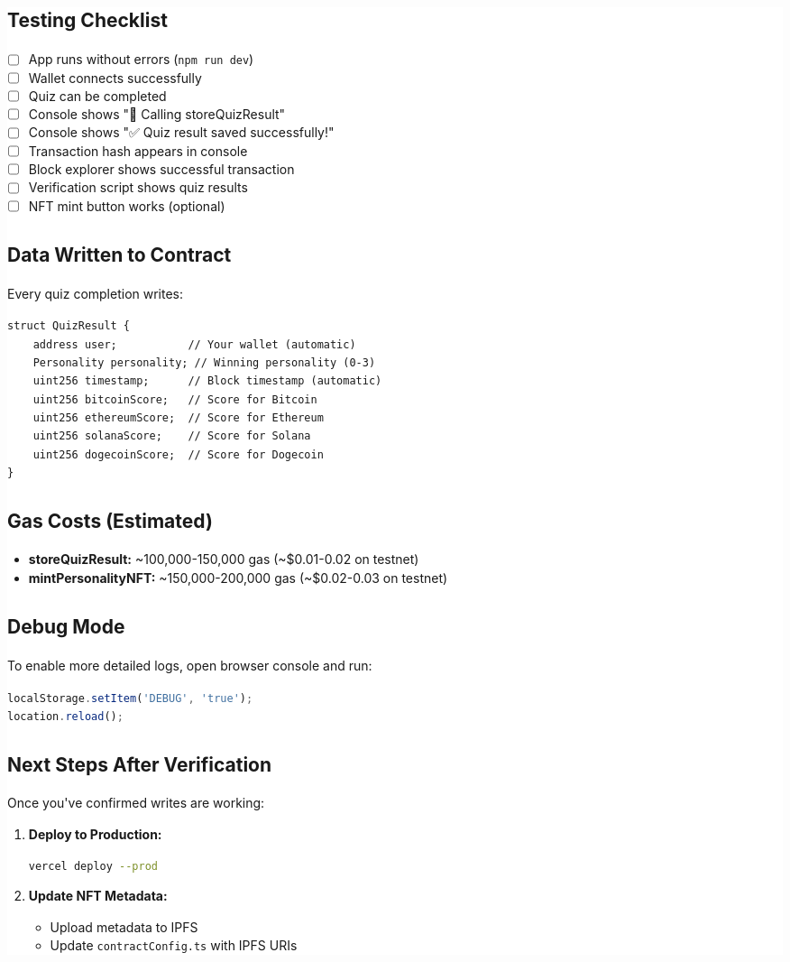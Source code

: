 ## Testing Checklist

- [ ] App runs without errors (`npm run dev`)
- [ ] Wallet connects successfully
- [ ] Quiz can be completed
- [ ] Console shows "🔗 Calling storeQuizResult"
- [ ] Console shows "✅ Quiz result saved successfully!"
- [ ] Transaction hash appears in console
- [ ] Block explorer shows successful transaction
- [ ] Verification script shows quiz results
- [ ] NFT mint button works (optional)

## Data Written to Contract

Every quiz completion writes:

```solidity
struct QuizResult {
    address user;           // Your wallet (automatic)
    Personality personality; // Winning personality (0-3)
    uint256 timestamp;      // Block timestamp (automatic)
    uint256 bitcoinScore;   // Score for Bitcoin
    uint256 ethereumScore;  // Score for Ethereum
    uint256 solanaScore;    // Score for Solana
    uint256 dogecoinScore;  // Score for Dogecoin
}
```

## Gas Costs (Estimated)

- **storeQuizResult:** ~100,000-150,000 gas (~$0.01-0.02 on testnet)
- **mintPersonalityNFT:** ~150,000-200,000 gas (~$0.02-0.03 on testnet)

## Debug Mode

To enable more detailed logs, open browser console and run:

```javascript
localStorage.setItem('DEBUG', 'true');
location.reload();
```

## Next Steps After Verification

Once you've confirmed writes are working:

1. **Deploy to Production:**
   ```bash
   vercel deploy --prod
   ```

2. **Update NFT Metadata:**
   - Upload metadata to IPFS
   - Update `contractConfig.ts` with IPFS URIs
